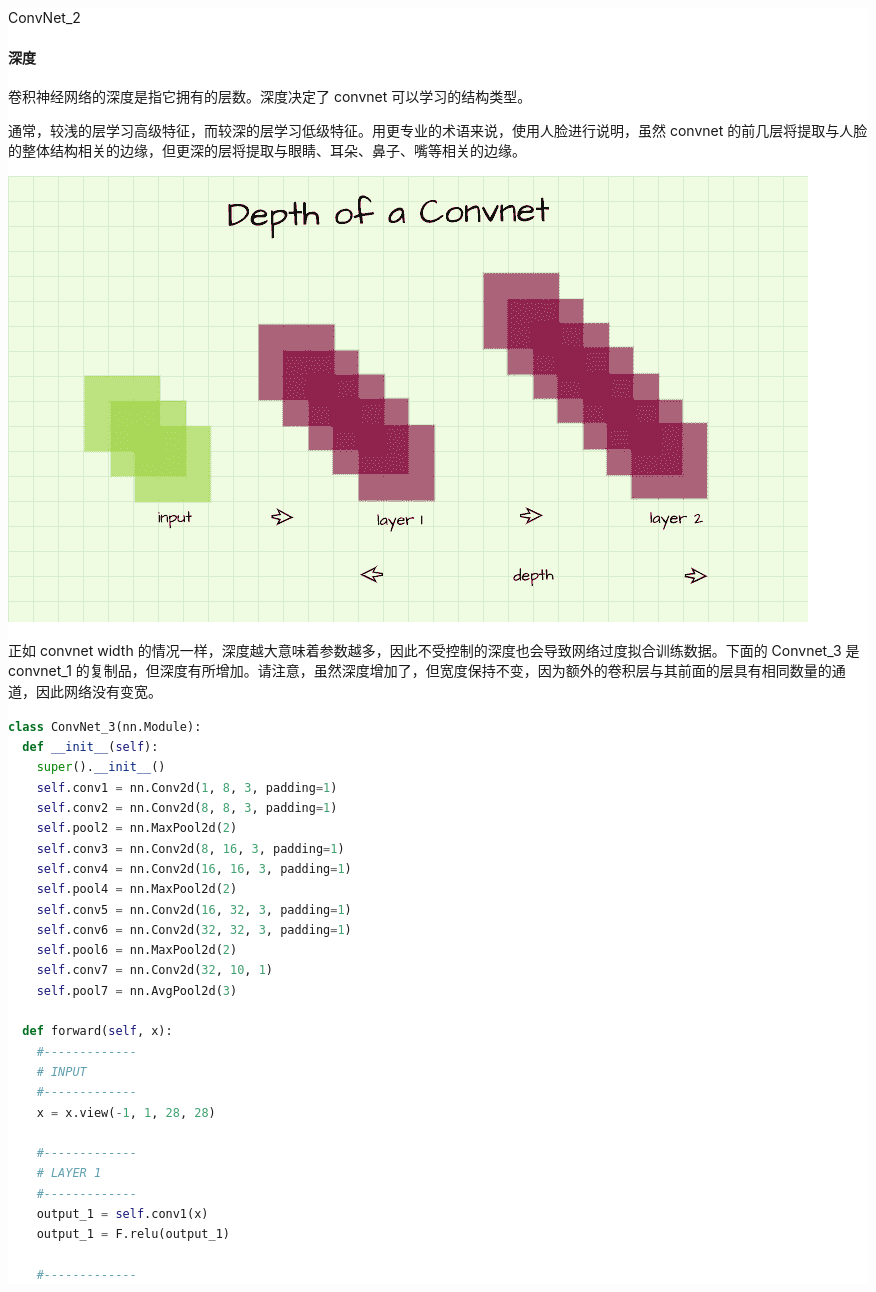 ConvNet_2

#### 深度

卷积神经网络的深度是指它拥有的层数。深度决定了 convnet 可以学习的结构类型。

通常，较浅的层学习高级特征，而较深的层学习低级特征。用更专业的术语来说，使用人脸进行说明，虽然 convnet 的前几层将提取与人脸的整体结构相关的边缘，但更深的层将提取与眼睛、耳朵、鼻子、嘴等相关的边缘。

![](img/200da1da835e6d7a02bfd7792a15ae70.png)

正如 convnet width 的情况一样，深度越大意味着参数越多，因此不受控制的深度也会导致网络过度拟合训练数据。下面的 Convnet_3 是 convnet_1 的复制品，但深度有所增加。请注意，虽然深度增加了，但宽度保持不变，因为额外的卷积层与其前面的层具有相同数量的通道，因此网络没有变宽。

```py
class ConvNet_3(nn.Module):
  def __init__(self):
    super().__init__()
    self.conv1 = nn.Conv2d(1, 8, 3, padding=1)
    self.conv2 = nn.Conv2d(8, 8, 3, padding=1)
    self.pool2 = nn.MaxPool2d(2)
    self.conv3 = nn.Conv2d(8, 16, 3, padding=1)
    self.conv4 = nn.Conv2d(16, 16, 3, padding=1)
    self.pool4 = nn.MaxPool2d(2)
    self.conv5 = nn.Conv2d(16, 32, 3, padding=1)
    self.conv6 = nn.Conv2d(32, 32, 3, padding=1)
    self.pool6 = nn.MaxPool2d(2)
    self.conv7 = nn.Conv2d(32, 10, 1)
    self.pool7 = nn.AvgPool2d(3)

  def forward(self, x):
    #-------------
    # INPUT
    #-------------
    x = x.view(-1, 1, 28, 28)

    #-------------
    # LAYER 1
    #-------------
    output_1 = self.conv1(x)
    output_1 = F.relu(output_1)

    #-------------
```